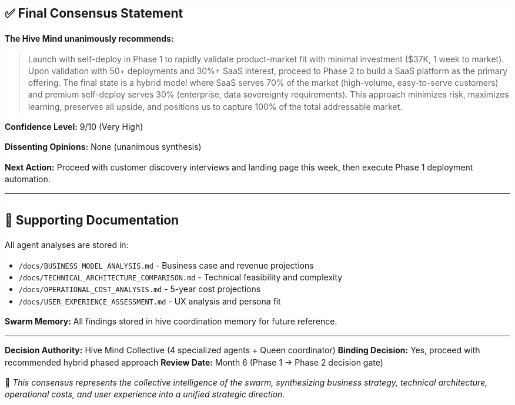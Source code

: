 
## ✅ Final Consensus Statement

**The Hive Mind unanimously recommends:**

> Launch with self-deploy in Phase 1 to rapidly validate product-market fit with minimal investment ($37K, 1 week to market). Upon validation with 50+ deployments and 30%+ SaaS interest, proceed to Phase 2 to build a SaaS platform as the primary offering. The final state is a hybrid model where SaaS serves 70% of the market (high-volume, easy-to-serve customers) and premium self-deploy serves 30% (enterprise, data sovereignty requirements). This approach minimizes risk, maximizes learning, preserves all upside, and positions us to capture 100% of the total addressable market.

**Confidence Level:** 9/10 (Very High)

**Dissenting Opinions:** None (unanimous synthesis)

**Next Action:** Proceed with customer discovery interviews and landing page this week, then execute Phase 1 deployment automation.

---

## 📄 Supporting Documentation

All agent analyses are stored in:
- `/docs/BUSINESS_MODEL_ANALYSIS.md` - Business case and revenue projections
- `/docs/TECHNICAL_ARCHITECTURE_COMPARISON.md` - Technical feasibility and complexity
- `/docs/OPERATIONAL_COST_ANALYSIS.md` - 5-year cost projections
- `/docs/USER_EXPERIENCE_ASSESSMENT.md` - UX analysis and persona fit

**Swarm Memory:** All findings stored in hive coordination memory for future reference.

---

**Decision Authority:** Hive Mind Collective (4 specialized agents + Queen coordinator)
**Binding Decision:** Yes, proceed with recommended hybrid phased approach
**Review Date:** Month 6 (Phase 1 → Phase 2 decision gate)

🐝 *This consensus represents the collective intelligence of the swarm, synthesizing business strategy, technical architecture, operational costs, and user experience into a unified strategic direction.*
